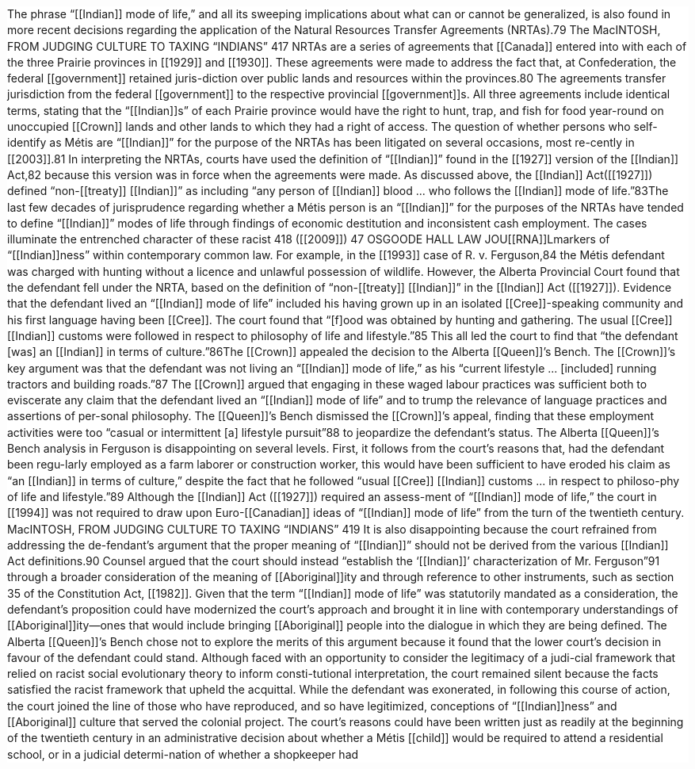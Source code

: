 The phrase “[[Indian]] mode of life,” and all its sweeping implications about what can or cannot be generalized, is also found in more recent decisions regarding the application of the Natural Resources Transfer Agreements (NRTAs).79 The MacINTOSH, FROM JUDGING CULTURE TO TAXING “INDIANS” 417 NRTAs are a series of agreements that [[Canada]] entered into with each of the three Prairie provinces in [[1929]] and [[1930]]. These agreements were made to address the fact that, at Confederation, the federal [[government]] retained juris-diction over public lands and resources within the provinces.80 The agreements transfer jurisdiction from the federal [[government]] to the respective provincial [[government]]s. All three agreements include identical terms, stating that the “[[Indian]]s” of each Prairie province would have the right to hunt, trap, and fish for food year-round on unoccupied [[Crown]] lands and other lands to which they had a right of access. The question of whether persons who self-identify as Métis are “[[Indian]]” for the purpose of the NRTAs has been litigated on several occasions, most re-cently in [[2003]].81 In interpreting the NRTAs, courts have used the definition of “[[Indian]]” found in the [[1927]] version of the [[Indian]] Act,82 because this version was in force when the agreements were made. As discussed above, the [[Indian]] Act([[1927]]) defined “non-[[treaty]] [[Indian]]” as including “any person of [[Indian]] blood ... who follows the [[Indian]] mode of life.”83The last few decades of jurisprudence regarding whether a Métis person is an “[[Indian]]” for the purposes of the NRTAs have tended to define “[[Indian]]” modes of life through findings of economic destitution and inconsistent cash employment. The cases illuminate the entrenched character of these racist 418 ([[2009]]) 47 OSGOODE HALL LAW JOU[[RNA]]Lmarkers of “[[Indian]]ness” within contemporary common law. For example, in the [[1993]] case of R. v. Ferguson,84 the Métis defendant was charged with hunting without a licence and unlawful possession of wildlife. However, the Alberta Provincial Court found that the defendant fell under the NRTA, based on the definition of “non-[[treaty]] [[Indian]]” in the [[Indian]] Act ([[1927]]). Evidence that the defendant lived an “[[Indian]] mode of life” included his having grown up in an isolated [[Cree]]-speaking community and his first language having been [[Cree]]. The court found that “\[f\]ood was obtained by hunting and gathering. The usual [[Cree]] [[Indian]] customs were followed in respect to philosophy of life and lifestyle.”85 This all led the court to find that “the defendant \[was\] an [[Indian]] in terms of culture.”86The [[Crown]] appealed the decision to the Alberta [[Queen]]’s Bench. The [[Crown]]’s key argument was that the defendant was not living an “[[Indian]] mode of life,” as his “current lifestyle ... \[included\] running tractors and building roads.”87 The [[Crown]] argued that engaging in these waged labour practices was sufficient both to eviscerate any claim that the defendant lived an “[[Indian]] mode of life” and to trump the relevance of language practices and assertions of per-sonal philosophy. The [[Queen]]’s Bench dismissed the [[Crown]]’s appeal, finding that these employment activities were too “casual or intermittent \[a\] lifestyle pursuit”88 to jeopardize the defendant’s status. The Alberta [[Queen]]’s Bench analysis in Ferguson is disappointing on several levels. First, it follows from the court’s reasons that, had the defendant been regu-larly employed as a farm laborer or construction worker, this would have been sufficient to have eroded his claim as “an [[Indian]] in terms of culture,” despite the fact that he followed “usual [[Cree]] [[Indian]] customs ... in respect to philoso-phy of life and lifestyle.”89 Although the [[Indian]] Act ([[1927]]) required an assess-ment of “[[Indian]] mode of life,” the court in [[1994]] was not required to draw upon Euro-[[Canadian]] ideas of “[[Indian]] mode of life” from the turn of the twentieth century. MacINTOSH, FROM JUDGING CULTURE TO TAXING “INDIANS” 419 It is also disappointing because the court refrained from addressing the de-fendant’s argument that the proper meaning of “[[Indian]]” should not be derived from the various [[Indian]] Act definitions.90 Counsel argued that the court should instead “establish the ‘[[Indian]]’ characterization of Mr. Ferguson”91 through a broader consideration of the meaning of [[Aboriginal]]ity and through reference to other instruments, such as section 35 of the Constitution Act, [[1982]]. Given that the term “[[Indian]] mode of life” was statutorily mandated as a consideration, the defendant’s proposition could have modernized the court’s approach and brought it in line with contemporary understandings of [[Aboriginal]]ity—ones that would include bringing [[Aboriginal]] people into the dialogue in which they are being defined. The Alberta [[Queen]]’s Bench chose not to explore the merits of this argument because it found that the lower court’s decision in favour of the defendant could stand. Although faced with an opportunity to consider the legitimacy of a judi-cial framework that relied on racist social evolutionary theory to inform consti-tutional interpretation, the court remained silent because the facts satisfied the racist framework that upheld the acquittal. While the defendant was exonerated, in following this course of action, the court joined the line of those who have reproduced, and so have legitimized, conceptions of “[[Indian]]ness” and [[Aboriginal]] culture that served the colonial project. The court’s reasons could have been written just as readily at the beginning of the twentieth century in an administrative decision about whether a Métis [[child]] would be required to attend a residential school, or in a judicial determi-nation of whether a shopkeeper had